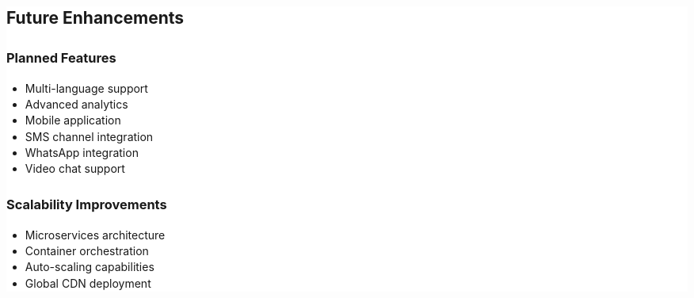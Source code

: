 ## Future Enhancements

### Planned Features
- Multi-language support
- Advanced analytics
- Mobile application
- SMS channel integration
- WhatsApp integration
- Video chat support

### Scalability Improvements
- Microservices architecture
- Container orchestration
- Auto-scaling capabilities
- Global CDN deployment
